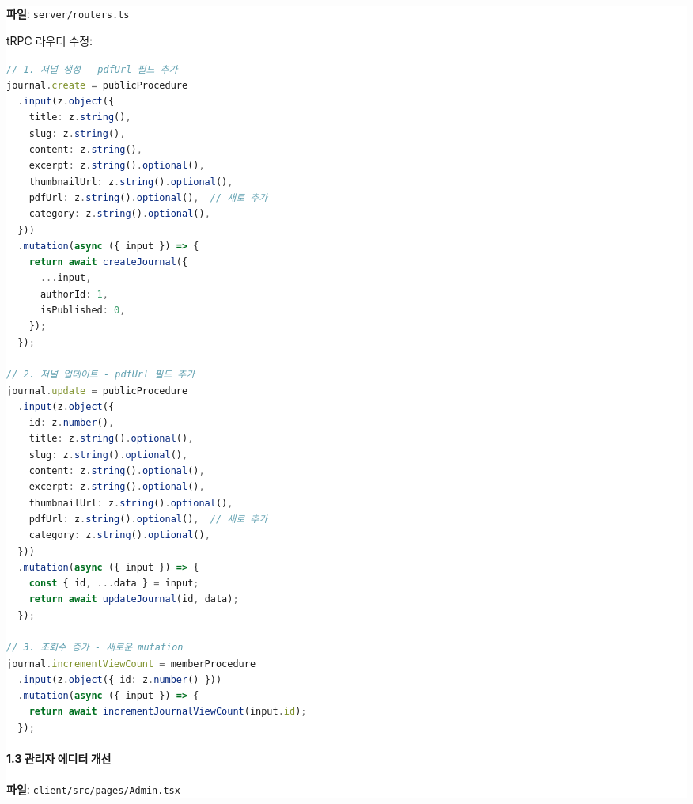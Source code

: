 **파일**: `server/routers.ts`

tRPC 라우터 수정:

```typescript
// 1. 저널 생성 - pdfUrl 필드 추가
journal.create = publicProcedure
  .input(z.object({
    title: z.string(),
    slug: z.string(),
    content: z.string(),
    excerpt: z.string().optional(),
    thumbnailUrl: z.string().optional(),
    pdfUrl: z.string().optional(),  // 새로 추가
    category: z.string().optional(),
  }))
  .mutation(async ({ input }) => {
    return await createJournal({
      ...input,
      authorId: 1,
      isPublished: 0,
    });
  });

// 2. 저널 업데이트 - pdfUrl 필드 추가
journal.update = publicProcedure
  .input(z.object({
    id: z.number(),
    title: z.string().optional(),
    slug: z.string().optional(),
    content: z.string().optional(),
    excerpt: z.string().optional(),
    thumbnailUrl: z.string().optional(),
    pdfUrl: z.string().optional(),  // 새로 추가
    category: z.string().optional(),
  }))
  .mutation(async ({ input }) => {
    const { id, ...data } = input;
    return await updateJournal(id, data);
  });

// 3. 조회수 증가 - 새로운 mutation
journal.incrementViewCount = memberProcedure
  .input(z.object({ id: z.number() }))
  .mutation(async ({ input }) => {
    return await incrementJournalViewCount(input.id);
  });
```

#### **1.3 관리자 에디터 개선**

**파일**: `client/src/pages/Admin.tsx`
